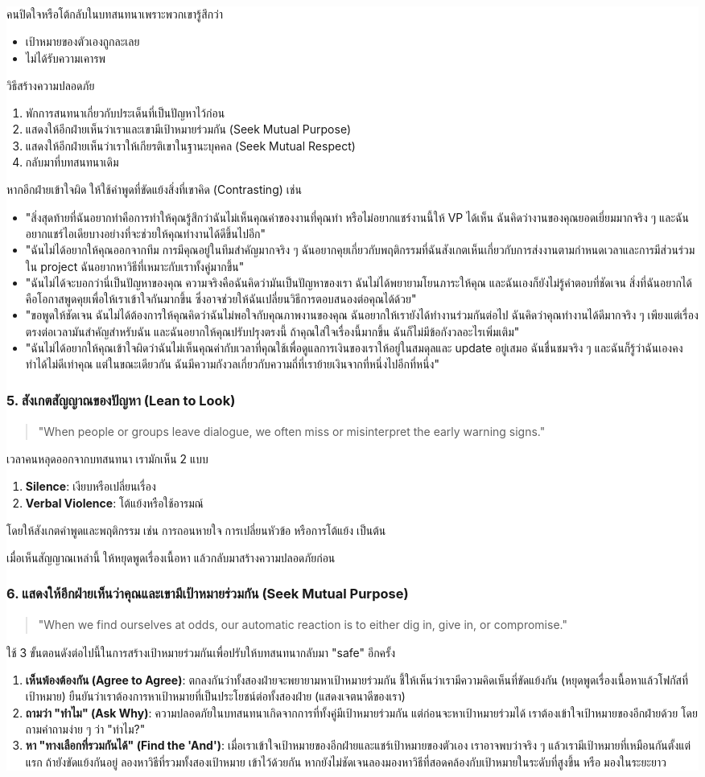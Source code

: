 คนปิดใจหรือโต้กลับในบทสนทนาเพราะพวกเขารู้สึกว่า

- เป้าหมายของตัวเองถูกละเลย
- ไม่ได้รับความเคารพ

วิธีสร้างความปลอดภัย
1. พักการสนทนาเกี่ยวกับประเด็นที่เป็นปัญหาไว้ก่อน
2. แสดงให้อีกฝ่ายเห็นว่าเราและเขามีเป้าหมายร่วมกัน (Seek Mutual Purpose)
3. แสดงให้อีกฝ่ายเห็นว่าเราให้เกียรติเขาในฐานะบุคคล (Seek Mutual Respect)
4. กลับมาที่บทสนทนาเดิม

หากอีกฝ่ายเข้าใจผิด ให้ใช้คำพูดที่ขัดแย้งสิ่งที่เขาคิด (Contrasting) เช่น

- "สิ่งสุดท้ายที่ฉันอยากทำคือการทำให้คุณรู้สึกว่าฉันไม่เห็นคุณค่าของงานที่คุณทำ หรือไม่อยากแชร์งานนี้ให้ VP ได้เห็น ฉันคิดว่างานของคุณยอดเยี่ยมมากจริง ๆ และฉันอยากแชร์ไอเดียบางอย่างที่จะช่วยให้คุณทำงานได้ดีขึ้นไปอีก"
- "ฉันไม่ได้อยากให้คุณออกจากทีม การมีคุณอยู่ในทีมสำคัญมากจริง ๆ ฉันอยากคุยเกี่ยวกับพฤติกรรมที่ฉันสังเกตเห็นเกี่ยวกับการส่งงานตามกำหนดเวลาและการมีส่วนร่วมใน project ฉันอยากหาวิธีที่เหมาะกับเราทั้งคู่มากขึ้น"
- "ฉันไม่ได้จะบอกว่านี่เป็นปัญหาของคุณ ความจริงคือฉันคิดว่ามันเป็นปัญหาของเรา ฉันไม่ได้พยายามโยนภาระให้คุณ และฉันเองก็ยังไม่รู้คำตอบที่ชัดเจน สิ่งที่ฉันอยากได้คือโอกาสพูดคุยเพื่อให้เราเข้าใจกันมากขึ้น ซึ่งอาจช่วยให้ฉันเปลี่ยนวิธีการตอบสนองต่อคุณได้ด้วย"
- "ขอพูดให้ชัดเจน ฉันไม่ได้ต้องการให้คุณคิดว่าฉันไม่พอใจกับคุณภาพงานของคุณ ฉันอยากให้เรายังได้ทำงานร่วมกันต่อไป ฉันคิดว่าคุณทำงานได้ดีมากจริง ๆ เพียงแต่เรื่องตรงต่อเวลามันสำคัญสำหรับฉัน และฉันอยากให้คุณปรับปรุงตรงนี้ ถ้าคุณใส่ใจเรื่องนี้มากขึ้น ฉันก็ไม่มีข้อกังวลอะไรเพิ่มเติม"
- "ฉันไม่ได้อยากให้คุณเข้าใจผิดว่าฉันไม่เห็นคุณค่ากับเวลาที่คุณใช้เพื่อดูแลการเงินของเราให้อยู่ในสมดุลและ update อยู่เสมอ ฉันชื่นชมจริง ๆ และฉันก็รู้ว่าฉันเองคงทำได้ไม่ดีเท่าคุณ แต่ในขณะเดียวกัน ฉันมีความกังวลเกี่ยวกับความถี่ที่เราย้ายเงินจากที่หนึ่งไปอีกที่หนึ่ง"

### 5. สังเกตสัญญาณของปัญหา (Lean to Look)
> "When people or groups leave dialogue, we often miss or misinterpret the early warning signs."

เวลาคนหลุดออกจากบทสนทนา เรามักเห็น 2 แบบ

1. **Silence**: เงียบหรือเปลี่ยนเรื่อง
2. **Verbal Violence**: โต้แย้งหรือใช้อารมณ์

โดยให้สังเกตคำพูดและพฤติกรรม เช่น การถอนหายใจ การเปลี่ยนหัวข้อ หรือการโต้แย้ง เป็นต้น  

เมื่อเห็นสัญญาณเหล่านี้ ให้หยุดพูดเรื่องเนื้อหา แล้วกลับมาสร้างความปลอดภัยก่อน

### 6. แสดงให้อีกฝ่ายเห็นว่าคุณและเขามีเป้าหมายร่วมกัน (Seek Mutual Purpose)
> "When we find ourselves at odds, our automatic reaction is to either dig in, give in, or compromise."

ใช้ 3 ขั้นตอนดังต่อไปนี้ในการสร้างเป้าหมายร่วมกันเพื่อปรับให้บทสนทนากลับมา "safe" อีกครั้ง

1. **เห็นพ้องต้องกัน (Agree to Agree)**: ตกลงกันว่าทั้งสองฝ่ายจะพยายามหาเป้าหมายร่วมกัน ชี้ให้เห็นว่าเรามีความคิดเห็นที่ขัดแย้งกัน (หยุดพูดเรื่องเนื้อหาแล้วโฟกัสที่เป้าหมาย)
ยืนยันว่าเราต้องการหาเป้าหมายที่เป็นประโยชน์ต่อทั้งสองฝ่าย (แสดงเจตนาดีของเรา)
2. **ถามว่า "ทำไม" (Ask Why)**: ความปลอดภัยในบทสนทนาเกิดจากการที่ทั้งคู่มีเป้าหมายร่วมกัน แต่ก่อนจะหาเป้าหมายร่วมได้ เราต้องเข้าใจเป้าหมายของอีกฝ่ายด้วย โดยถามคำถามง่าย ๆ ว่า "ทำไม?"
3. **หา "ทางเลือกที่รวมกันได้" (Find the 'And')**: เมื่อเราเข้าใจเป้าหมายของอีกฝ่ายและแชร์เป้าหมายของตัวเอง เราอาจพบว่าจริง ๆ แล้วเรามีเป้าหมายที่เหมือนกันตั้งแต่แรก ถ้ายังขัดแย้งกันอยู่ ลองหาวิธีที่รวมทั้งสองเป้าหมาย เข้าไว้ด้วยกัน หากยังไม่ชัดเจนลองมองหาวิธีที่สอดคล้องกับเป้าหมายในระดับที่สูงขึ้น หรือ มองในระยะยาว

